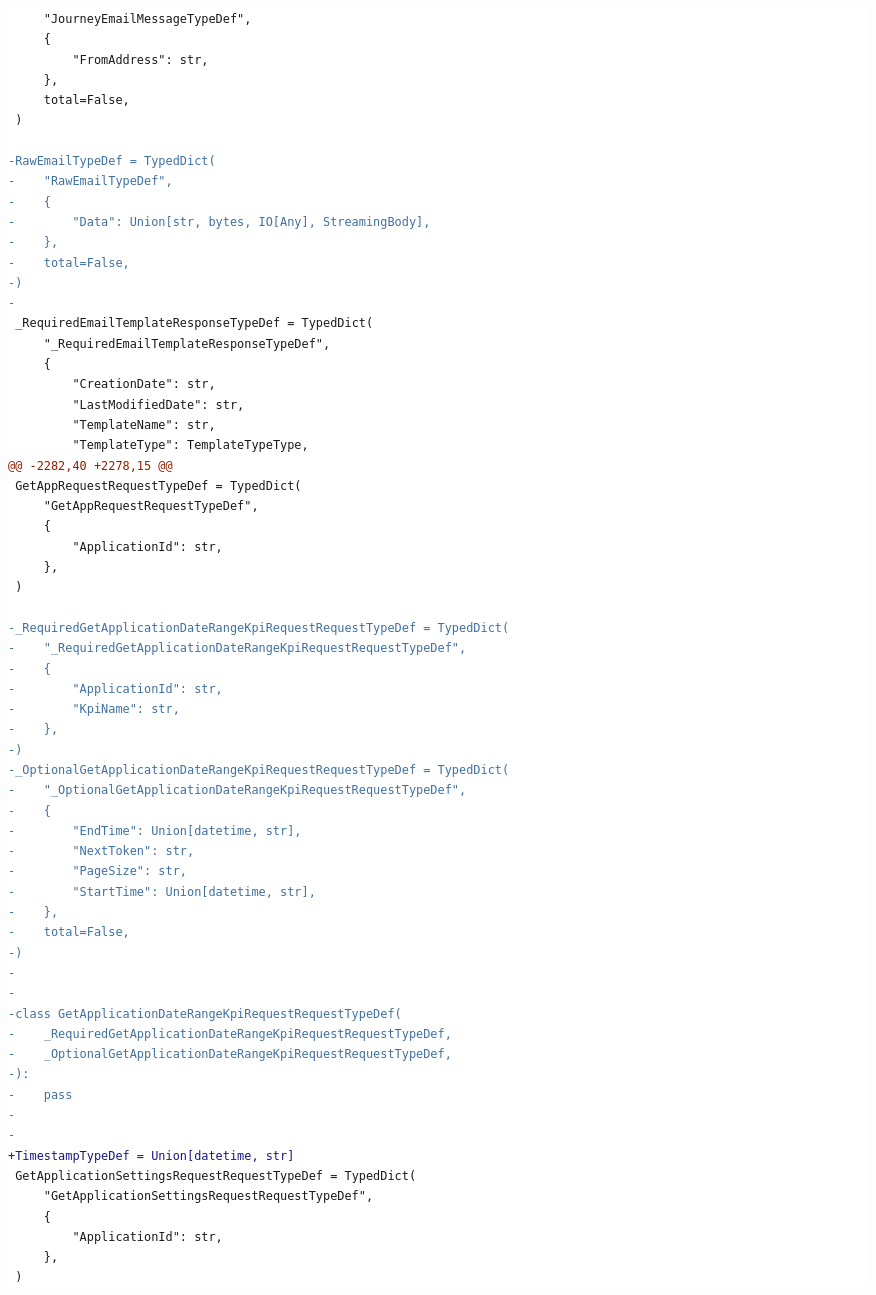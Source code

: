 ```diff
     "JourneyEmailMessageTypeDef",
     {
         "FromAddress": str,
     },
     total=False,
 )
 
-RawEmailTypeDef = TypedDict(
-    "RawEmailTypeDef",
-    {
-        "Data": Union[str, bytes, IO[Any], StreamingBody],
-    },
-    total=False,
-)
-
 _RequiredEmailTemplateResponseTypeDef = TypedDict(
     "_RequiredEmailTemplateResponseTypeDef",
     {
         "CreationDate": str,
         "LastModifiedDate": str,
         "TemplateName": str,
         "TemplateType": TemplateTypeType,
@@ -2282,40 +2278,15 @@
 GetAppRequestRequestTypeDef = TypedDict(
     "GetAppRequestRequestTypeDef",
     {
         "ApplicationId": str,
     },
 )
 
-_RequiredGetApplicationDateRangeKpiRequestRequestTypeDef = TypedDict(
-    "_RequiredGetApplicationDateRangeKpiRequestRequestTypeDef",
-    {
-        "ApplicationId": str,
-        "KpiName": str,
-    },
-)
-_OptionalGetApplicationDateRangeKpiRequestRequestTypeDef = TypedDict(
-    "_OptionalGetApplicationDateRangeKpiRequestRequestTypeDef",
-    {
-        "EndTime": Union[datetime, str],
-        "NextToken": str,
-        "PageSize": str,
-        "StartTime": Union[datetime, str],
-    },
-    total=False,
-)
-
-
-class GetApplicationDateRangeKpiRequestRequestTypeDef(
-    _RequiredGetApplicationDateRangeKpiRequestRequestTypeDef,
-    _OptionalGetApplicationDateRangeKpiRequestRequestTypeDef,
-):
-    pass
-
-
+TimestampTypeDef = Union[datetime, str]
 GetApplicationSettingsRequestRequestTypeDef = TypedDict(
     "GetApplicationSettingsRequestRequestTypeDef",
     {
         "ApplicationId": str,
     },
 )
```